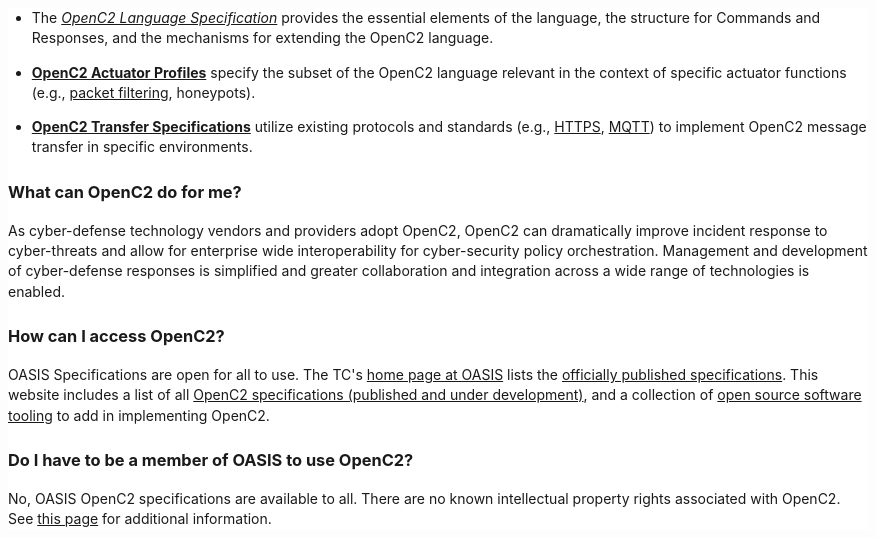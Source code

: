 * The [*OpenC2 Language
  Specification*](https://docs.oasis-open.org/openc2/oc2ls/v1.0/oc2ls-v1.0.html)
  provides the essential elements of the language, the structure
  for Commands and Responses, and the mechanisms for extending
  the OpenC2 language.

* [**OpenC2 Actuator
  Profiles**](https://www.oasis-open.org/committees/tc_home.php?wg_abbrev=openc2#technical)
  specify the subset of the OpenC2 language relevant in the
  context of specific actuator functions (e.g., [packet
  filtering](https://docs.oasis-open.org/openc2/oc2slpf/v1.0/oc2slpf-v1.0.html),
  honeypots).

* [**OpenC2 Transfer
  Specifications**](https://www.oasis-open.org/committees/tc_home.php?wg_abbrev=openc2#technical)
  utilize existing protocols and standards (e.g.,
  [HTTPS](https://docs.oasis-open.org/openc2/open-impl-https/v1.1/cs01/open-impl-https-v1.1-cs01.html),
  [MQTT](https://docs.oasis-open.org/openc2/transf-mqtt/v1.0/transf-mqtt-v1.0.html))
  to implement OpenC2 message transfer in specific environments.


### What can OpenC2 do for me?

As cyber-defense technology vendors and providers adopt OpenC2,
OpenC2 can dramatically improve incident response to
cyber-threats and allow for enterprise wide interoperability for
cyber-security policy orchestration. Management and development
of cyber-defense responses is simplified and greater
collaboration and integration across a wide range of technologies
is enabled.


### How can I access OpenC2?

OASIS Specifications are open for all to use. The TC's [home page
at
OASIS](https://www.oasis-open.org/committees/tc_home.php?wg_abbrev=openc2)
lists the [officially published
specifications](https://www.oasis-open.org/committees/tc_home.php?wg_abbrev=openc2#technical).
This website includes a list of all [OpenC2 specifications
(published and under
development)](https://openc2.org/openc2-org.github.io/specifications.html),
and a collection of [open source software
tooling](https://openc2.org/openc2-org.github.io/opensource.html)
to add in implementing OpenC2.


### Do I have to be a member of OASIS to use OpenC2?

No, OASIS OpenC2 specifications are available to all. There are
no known intellectual property rights associated with OpenC2. See
[this page](https://www.oasis-open.org/committees/openc2/ipr.php)
for additional information.
